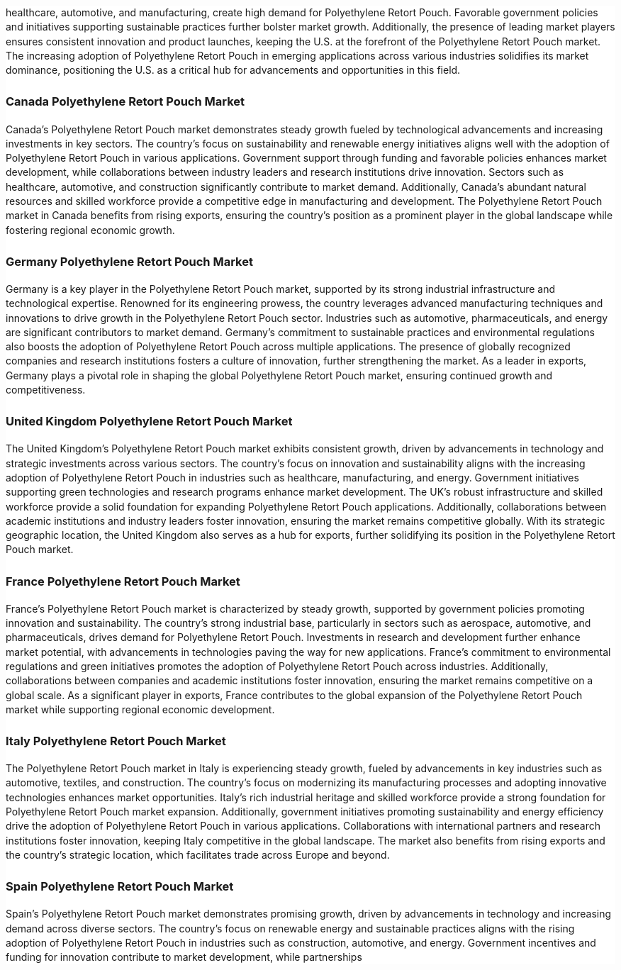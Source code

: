 healthcare, automotive, and manufacturing, create high demand for Polyethylene Retort Pouch. Favorable government policies and initiatives supporting sustainable practices further bolster market growth. Additionally, the presence of leading market players ensures consistent innovation and product launches, keeping the U.S. at the forefront of the Polyethylene Retort Pouch market. The increasing adoption of Polyethylene Retort Pouch in emerging applications across various industries solidifies its market dominance, positioning the U.S. as a critical hub for advancements and opportunities in this field.</p><h3>Canada Polyethylene Retort Pouch Market</h3><p>Canada&rsquo;s Polyethylene Retort Pouch market demonstrates steady growth fueled by technological advancements and increasing investments in key sectors. The country&rsquo;s focus on sustainability and renewable energy initiatives aligns well with the adoption of Polyethylene Retort Pouch in various applications. Government support through funding and favorable policies enhances market development, while collaborations between industry leaders and research institutions drive innovation. Sectors such as healthcare, automotive, and construction significantly contribute to market demand. Additionally, Canada&rsquo;s abundant natural resources and skilled workforce provide a competitive edge in manufacturing and development. The Polyethylene Retort Pouch market in Canada benefits from rising exports, ensuring the country&rsquo;s position as a prominent player in the global landscape while fostering regional economic growth.</p><h3>Germany Polyethylene Retort Pouch Market</h3><p>Germany is a key player in the Polyethylene Retort Pouch market, supported by its strong industrial infrastructure and technological expertise. Renowned for its engineering prowess, the country leverages advanced manufacturing techniques and innovations to drive growth in the Polyethylene Retort Pouch sector. Industries such as automotive, pharmaceuticals, and energy are significant contributors to market demand. Germany&rsquo;s commitment to sustainable practices and environmental regulations also boosts the adoption of Polyethylene Retort Pouch across multiple applications. The presence of globally recognized companies and research institutions fosters a culture of innovation, further strengthening the market. As a leader in exports, Germany plays a pivotal role in shaping the global Polyethylene Retort Pouch market, ensuring continued growth and competitiveness.</p><h3>United Kingdom Polyethylene Retort Pouch Market</h3><p>The United Kingdom&rsquo;s Polyethylene Retort Pouch market exhibits consistent growth, driven by advancements in technology and strategic investments across various sectors. The country&rsquo;s focus on innovation and sustainability aligns with the increasing adoption of Polyethylene Retort Pouch in industries such as healthcare, manufacturing, and energy. Government initiatives supporting green technologies and research programs enhance market development. The UK&rsquo;s robust infrastructure and skilled workforce provide a solid foundation for expanding Polyethylene Retort Pouch applications. Additionally, collaborations between academic institutions and industry leaders foster innovation, ensuring the market remains competitive globally. With its strategic geographic location, the United Kingdom also serves as a hub for exports, further solidifying its position in the Polyethylene Retort Pouch market.</p><h3>France Polyethylene Retort Pouch Market</h3><p>France&rsquo;s Polyethylene Retort Pouch market is characterized by steady growth, supported by government policies promoting innovation and sustainability. The country&rsquo;s strong industrial base, particularly in sectors such as aerospace, automotive, and pharmaceuticals, drives demand for Polyethylene Retort Pouch. Investments in research and development further enhance market potential, with advancements in technologies paving the way for new applications. France&rsquo;s commitment to environmental regulations and green initiatives promotes the adoption of Polyethylene Retort Pouch across industries. Additionally, collaborations between companies and academic institutions foster innovation, ensuring the market remains competitive on a global scale. As a significant player in exports, France contributes to the global expansion of the Polyethylene Retort Pouch market while supporting regional economic development.</p><h3>Italy Polyethylene Retort Pouch Market</h3><p>The Polyethylene Retort Pouch market in Italy is experiencing steady growth, fueled by advancements in key industries such as automotive, textiles, and construction. The country&rsquo;s focus on modernizing its manufacturing processes and adopting innovative technologies enhances market opportunities. Italy&rsquo;s rich industrial heritage and skilled workforce provide a strong foundation for Polyethylene Retort Pouch market expansion. Additionally, government initiatives promoting sustainability and energy efficiency drive the adoption of Polyethylene Retort Pouch in various applications. Collaborations with international partners and research institutions foster innovation, keeping Italy competitive in the global landscape. The market also benefits from rising exports and the country&rsquo;s strategic location, which facilitates trade across Europe and beyond.</p><h3>Spain Polyethylene Retort Pouch Market</h3><p>Spain&rsquo;s Polyethylene Retort Pouch market demonstrates promising growth, driven by advancements in technology and increasing demand across diverse sectors. The country&rsquo;s focus on renewable energy and sustainable practices aligns with the rising adoption of Polyethylene Retort Pouch in industries such as construction, automotive, and energy. Government incentives and funding for innovation contribute to market development, while partnerships